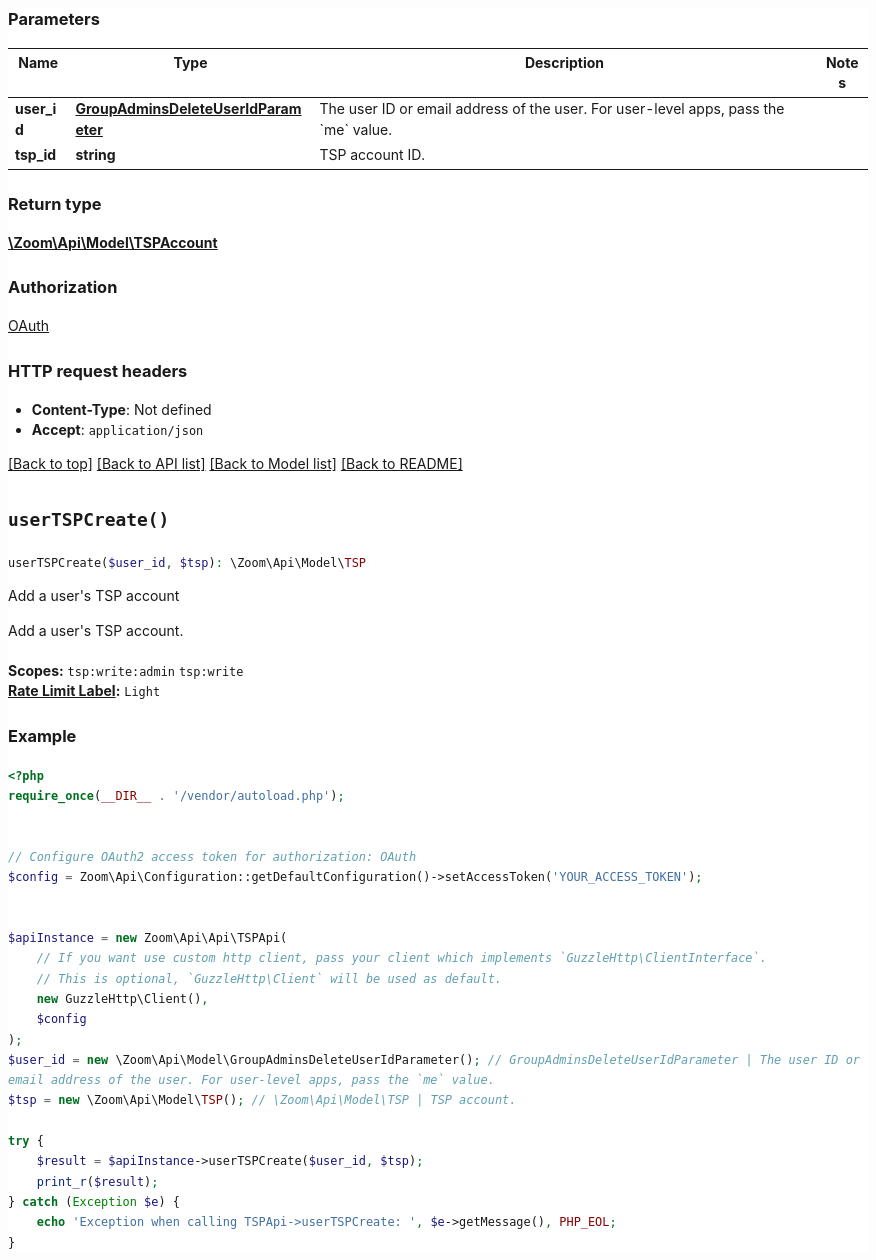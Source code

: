 ```php
```

### Parameters

Name | Type | Description  | Notes
------------- | ------------- | ------------- | -------------
 **user_id** | [**GroupAdminsDeleteUserIdParameter**](../Model/.md)| The user ID or email address of the user. For user-level apps, pass the &#x60;me&#x60; value. |
 **tsp_id** | **string**| TSP account ID. |

### Return type

[**\Zoom\Api\Model\TSPAccount**](../Model/TSPAccount.md)

### Authorization

[OAuth](../../README.md#OAuth)

### HTTP request headers

- **Content-Type**: Not defined
- **Accept**: `application/json`

[[Back to top]](#) [[Back to API list]](../../README.md#endpoints)
[[Back to Model list]](../../README.md#models)
[[Back to README]](../../README.md)

## `userTSPCreate()`

```php
userTSPCreate($user_id, $tsp): \Zoom\Api\Model\TSP
```

Add a user's TSP account

Add a user's TSP account.<br><br> **Scopes:** `tsp:write:admin` `tsp:write`<br>    **[Rate Limit Label](https://marketplace.zoom.us/docs/api-reference/rate-limits#rate-limits):** `Light`

### Example

```php
<?php
require_once(__DIR__ . '/vendor/autoload.php');


// Configure OAuth2 access token for authorization: OAuth
$config = Zoom\Api\Configuration::getDefaultConfiguration()->setAccessToken('YOUR_ACCESS_TOKEN');


$apiInstance = new Zoom\Api\Api\TSPApi(
    // If you want use custom http client, pass your client which implements `GuzzleHttp\ClientInterface`.
    // This is optional, `GuzzleHttp\Client` will be used as default.
    new GuzzleHttp\Client(),
    $config
);
$user_id = new \Zoom\Api\Model\GroupAdminsDeleteUserIdParameter(); // GroupAdminsDeleteUserIdParameter | The user ID or email address of the user. For user-level apps, pass the `me` value.
$tsp = new \Zoom\Api\Model\TSP(); // \Zoom\Api\Model\TSP | TSP account.

try {
    $result = $apiInstance->userTSPCreate($user_id, $tsp);
    print_r($result);
} catch (Exception $e) {
    echo 'Exception when calling TSPApi->userTSPCreate: ', $e->getMessage(), PHP_EOL;
}
```